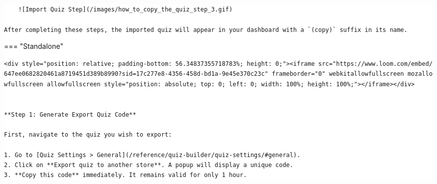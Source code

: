         ![Import Quiz Step](/images/how_to_copy_the_quiz_step_3.gif)

    After completing these steps, the imported quiz will appear in your dashboard with a `(copy)` suffix in its name.

=== "Standalone"


    <div style="position: relative; padding-bottom: 56.34837355718783%; height: 0;"><iframe src="https://www.loom.com/embed/647ee0682820461a8719451d389b8990?sid=17c277e8-4356-458d-bd1a-9e45e370c23c" frameborder="0" webkitallowfullscreen mozallowfullscreen allowfullscreen style="position: absolute; top: 0; left: 0; width: 100%; height: 100%;"></iframe></div>


    **Step 1: Generate Export Quiz Code**

    First, navigate to the quiz you wish to export:

    1. Go to [Quiz Settings > General](/reference/quiz-builder/quiz-settings/#general).
    2. Click on **Export quiz to another store**. A popup will display a unique code.
    3. **Copy this code** immediately. It remains valid for only 1 hour.
